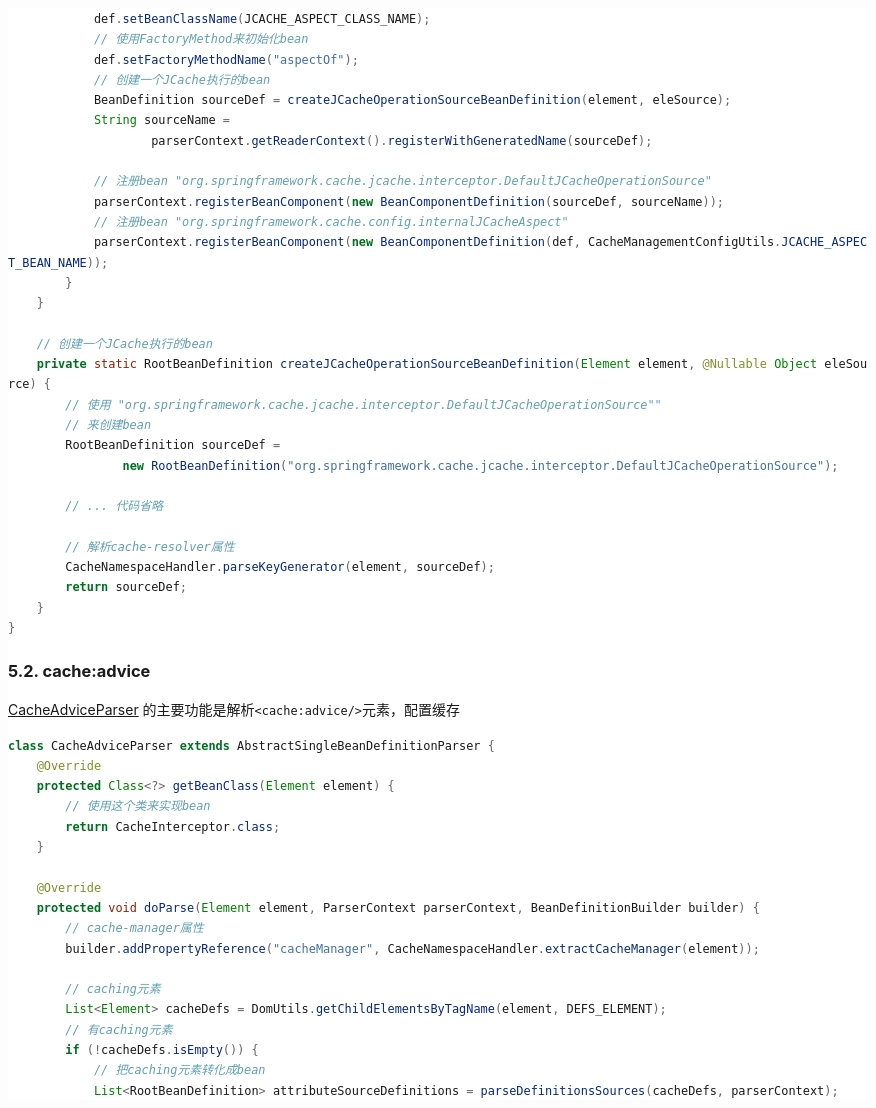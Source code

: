 ```java
            def.setBeanClassName(JCACHE_ASPECT_CLASS_NAME);
            // 使用FactoryMethod来初始化bean
            def.setFactoryMethodName("aspectOf");
            // 创建一个JCache执行的bean
            BeanDefinition sourceDef = createJCacheOperationSourceBeanDefinition(element, eleSource);
            String sourceName =
                    parserContext.getReaderContext().registerWithGeneratedName(sourceDef);

            // 注册bean "org.springframework.cache.jcache.interceptor.DefaultJCacheOperationSource"
            parserContext.registerBeanComponent(new BeanComponentDefinition(sourceDef, sourceName));
            // 注册bean "org.springframework.cache.config.internalJCacheAspect"
            parserContext.registerBeanComponent(new BeanComponentDefinition(def, CacheManagementConfigUtils.JCACHE_ASPECT_BEAN_NAME));
        }
    }

    // 创建一个JCache执行的bean
    private static RootBeanDefinition createJCacheOperationSourceBeanDefinition(Element element, @Nullable Object eleSource) {
        // 使用 "org.springframework.cache.jcache.interceptor.DefaultJCacheOperationSource""
        // 来创建bean
        RootBeanDefinition sourceDef =
                new RootBeanDefinition("org.springframework.cache.jcache.interceptor.DefaultJCacheOperationSource");

        // ... 代码省略

        // 解析cache-resolver属性
        CacheNamespaceHandler.parseKeyGenerator(element, sourceDef);
        return sourceDef;
    }
}
```

### 5.2. cache:advice

[CacheAdviceParser](https://github.com/spring-projects/spring-framework/blob/v5.3.10/spring-context/src/main/java/org/springframework/cache/config/CacheAdviceParser.java)
的主要功能是解析`<cache:advice/>`元素，配置缓存

```java
class CacheAdviceParser extends AbstractSingleBeanDefinitionParser {
    @Override
    protected Class<?> getBeanClass(Element element) {
        // 使用这个类来实现bean
        return CacheInterceptor.class;
    }

    @Override
    protected void doParse(Element element, ParserContext parserContext, BeanDefinitionBuilder builder) {
        // cache-manager属性
        builder.addPropertyReference("cacheManager", CacheNamespaceHandler.extractCacheManager(element));

        // caching元素
        List<Element> cacheDefs = DomUtils.getChildElementsByTagName(element, DEFS_ELEMENT);
        // 有caching元素
        if (!cacheDefs.isEmpty()) {
            // 把caching元素转化成bean
            List<RootBeanDefinition> attributeSourceDefinitions = parseDefinitionsSources(cacheDefs, parserContext);
```